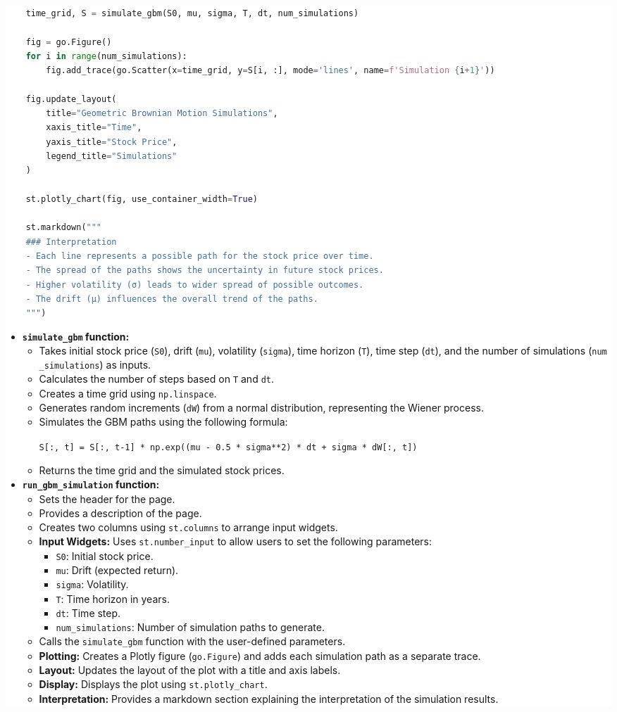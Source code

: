 ```python
    time_grid, S = simulate_gbm(S0, mu, sigma, T, dt, num_simulations)
    
    fig = go.Figure()
    for i in range(num_simulations):
        fig.add_trace(go.Scatter(x=time_grid, y=S[i, :], mode='lines', name=f'Simulation {i+1}'))
    
    fig.update_layout(
        title="Geometric Brownian Motion Simulations",
        xaxis_title="Time",
        yaxis_title="Stock Price",
        legend_title="Simulations"
    )
    
    st.plotly_chart(fig, use_container_width=True)
    
    st.markdown("""
    ### Interpretation
    - Each line represents a possible path for the stock price over time.
    - The spread of the paths shows the uncertainty in future stock prices.
    - Higher volatility (σ) leads to wider spread of possible outcomes.
    - The drift (μ) influences the overall trend of the paths.
    """)
```

*   **`simulate_gbm` function:**
    *   Takes initial stock price (`S0`), drift (`mu`), volatility (`sigma`), time horizon (`T`), time step (`dt`), and the number of simulations (`num_simulations`) as inputs.
    *   Calculates the number of steps based on `T` and `dt`.
    *   Creates a time grid using `np.linspace`.
    *   Generates random increments (`dW`) from a normal distribution, representing the Wiener process.
    *   Simulates the GBM paths using the following formula:
        ```
        S[:, t] = S[:, t-1] * np.exp((mu - 0.5 * sigma**2) * dt + sigma * dW[:, t])
        ```
    *   Returns the time grid and the simulated stock prices.
*   **`run_gbm_simulation` function:**
    *   Sets the header for the page.
    *   Provides a description of the page.
    *   Creates two columns using `st.columns` to arrange input widgets.
    *   **Input Widgets:**  Uses `st.number_input` to allow users to set the following parameters:
        *   `S0`: Initial stock price.
        *   `mu`: Drift (expected return).
        *   `sigma`: Volatility.
        *   `T`: Time horizon in years.
        *   `dt`: Time step.
        *   `num_simulations`: Number of simulation paths to generate.
    *   Calls the `simulate_gbm` function with the user-defined parameters.
    *   **Plotting:** Creates a Plotly figure (`go.Figure`) and adds each simulation path as a separate trace.
    *   **Layout:** Updates the layout of the plot with a title and axis labels.
    *   **Display:** Displays the plot using `st.plotly_chart`.
    *   **Interpretation:** Provides a markdown section explaining the interpretation of the simulation results.
